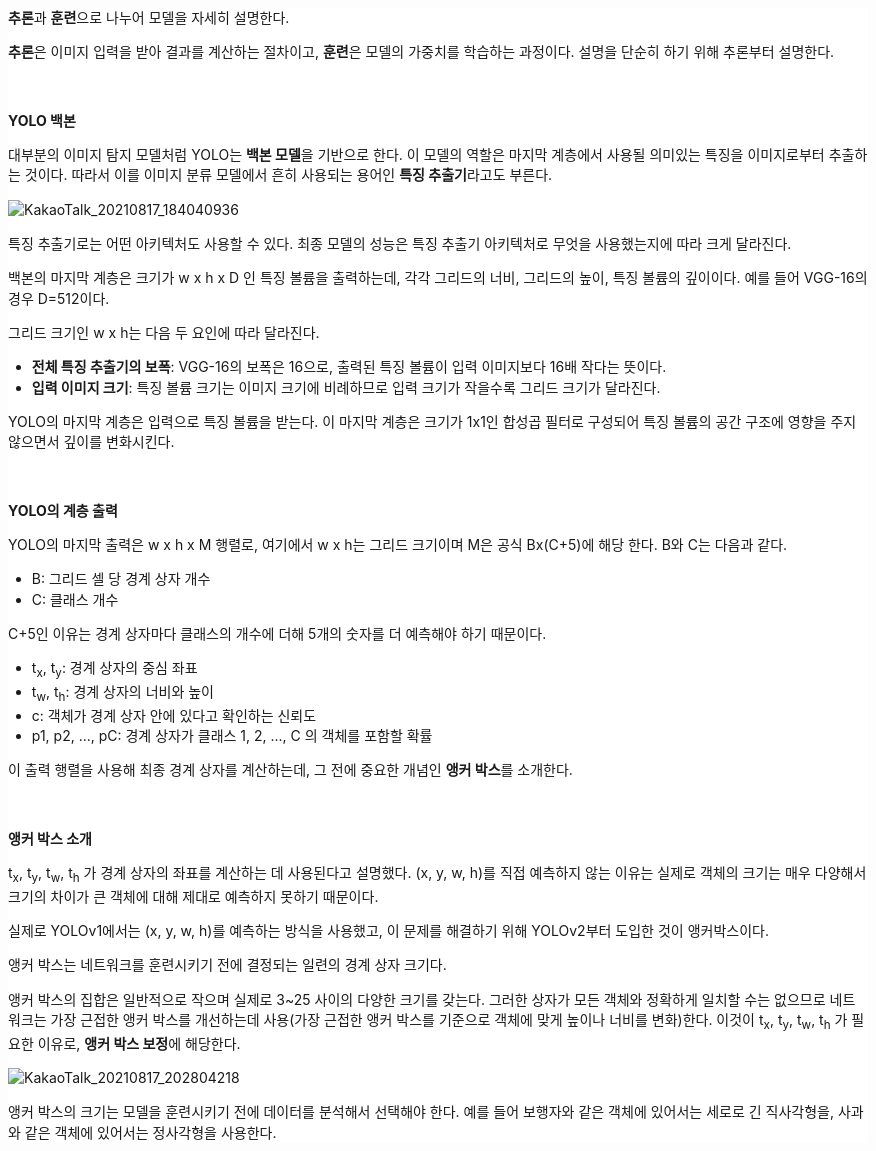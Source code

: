 
**추론**과 **훈련**으로 나누어 모델을 자세히 설명한다. 

**추론**은 이미지 입력을 받아 결과를 계산하는 절차이고, **훈련**은 모델의 가중치를 학습하는 과정이다. 설명을 단순히 하기 위해 추론부터 설명한다. 

<br>

**YOLO 백본**

대부분의 이미지 탐지 모델처럼 YOLO는 **백본 모델**을 기반으로 한다. 이 모델의 역할은 마지막 계층에서 사용될 의미있는 특징을 이미지로부터 추출하는 것이다. 따라서 이를 이미지 분류 모델에서 흔히 사용되는 용어인 **특징 추출기**라고도 부른다. 


![KakaoTalk_20210817_184040936](https://user-images.githubusercontent.com/70505378/129747508-2c6cff93-79a9-41d7-bc0d-789003f02f32.png)

특징 추출기로는 어떤 아키텍처도 사용할 수 있다. 최종 모델의 성능은 특징 추출기 아키텍처로 무엇을 사용했는지에 따라 크게 달라진다. 

백본의 마지막 계층은 크기가 w x h x D 인 특징 볼륨을 출력하는데, 각각 그리드의 너비, 그리드의 높이, 특징 볼륨의 깊이이다. 예를 들어 VGG-16의 경우 D=512이다. 

그리드 크기인 w x h는 다음 두 요인에 따라 달라진다. 
- **전체 특징 추출기의 보폭**: VGG-16의 보폭은 16으로, 출력된 특징 볼륨이 입력 이미지보다 16배 작다는 뜻이다. 
- **입력 이미지 크기**: 특징 볼륨 크기는 이미지 크기에 비례하므로 입력 크기가 작을수록 그리드 크기가 달라진다. 

YOLO의 마지막 계층은 입력으로 특징 볼륨을 받는다. 이 마지막 계층은 크기가 1x1인 합성곱 필터로 구성되어 특징 볼륨의 공간 구조에 영향을 주지 않으면서 깊이를 변화시킨다. 

<br>

**YOLO의 계층 출력**

YOLO의 마지막 출력은 w x h x M 행렬로, 여기에서 w x h는 그리드 크기이며 M은 공식 Bx(C+5)에 해당 한다. B와 C는 다음과 같다. 
- B: 그리드 셀 당 경계 상자 개수
- C: 클래스 개수

C+5인 이유는 경계 상자마다 클래스의 개수에 더해 5개의 숫자를 더 예측해야 하기 때문이다. 
- t<sub>x</sub>, t<sub>y</sub>: 경계 상자의 중심 좌표
- t<sub>w</sub>, t<sub>h</sub>: 경계 상자의 너비와 높이
- c: 객체가 경계 상자 안에 있다고 확인하는 신뢰도
- p1, p2, ..., pC: 경계 상자가 클래스 1, 2, ..., C 의 객체를 포함할 확률

이 출력 행렬을 사용해 최종 경계 상자를 계산하는데, 그 전에 중요한 개념인 **앵커 박스**를 소개한다. 

<br>

**앵커 박스 소개**

t<sub>x</sub>, t<sub>y</sub>, t<sub>w</sub>, t<sub>h</sub> 가 경계 상자의 좌표를 계산하는 데 사용된다고 설명했다. (x, y, w, h)를 직접 예측하지 않는 이유는 실제로 객체의 크기는 매우 다양해서 크기의 차이가 큰 객체에 대해 제대로 예측하지 못하기 때문이다. 

실제로 YOLOv1에서는 (x, y, w, h)를 예측하는 방식을 사용했고, 이 문제를 해결하기 위해 YOLOv2부터 도입한 것이 앵커박스이다. 

앵커 박스는 네트워크를 훈련시키기 전에 결정되는 일련의 경계 상자 크기다. 

앵커 박스의 집합은 일반적으로 작으며 실제로 3~25 사이의 다양한 크기를 갖는다. 그러한 상자가 모든 객체와 정확하게 일치할 수는 없으므로 네트워크는 가장 근접한 앵커 박스를 개선하는데 사용(가장 근접한 앵커 박스를 기준으로 객체에 맞게 높이나 너비를 변화)한다. 이것이  t<sub>x</sub>, t<sub>y</sub>, t<sub>w</sub>, t<sub>h</sub> 가 필요한 이유로, **앵커 박스 보정**에 해당한다. 

![KakaoTalk_20210817_202804218](https://user-images.githubusercontent.com/70505378/129747590-51fd218d-42d3-48b4-be42-0490df3e093a.png)

앵커 박스의 크기는 모델을 훈련시키기 전에 데이터를 분석해서 선택해야 한다. 예를 들어 보행자와 같은 객체에 있어서는 세로로 긴 직사각형을, 사과와 같은 객체에 있어서는 정사각형을 사용한다. 
